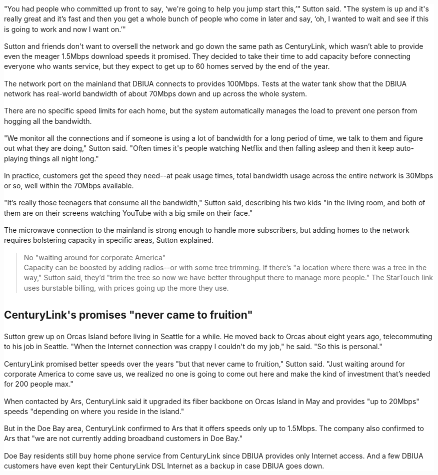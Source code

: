 "You had people who committed up front to say, ‘we're going to help you jump start this,’" Sutton said. "The system is up and it's really great and it’s fast and then you get a whole bunch of people who come in later and say, ‘oh, I wanted to wait and see if this is going to work and now I want on.’"

Sutton and friends don’t want to oversell the network and go down the same path as CenturyLink, which wasn’t able to provide even the meager 1.5Mbps download speeds it promised. They decided to take their time to add capacity before connecting everyone who wants service, but they expect to get up to 60 homes served by the end of the year.

The network port on the mainland that DBIUA connects to provides 100Mbps. Tests at the water tank show that the DBIUA network has real-world bandwidth of about 70Mbps down and up across the whole system.

There are no specific speed limits for each home, but the system automatically manages the load to prevent one person from hogging all the bandwidth.

"We monitor all the connections and if someone is using a lot of bandwidth for a long period of time, we talk to them and figure out what they are doing," Sutton said. "Often times it's people watching Netflix and then falling asleep and then it keep auto-playing things all night long."

In practice, customers get the speed they need--at peak usage times, total bandwidth usage across the entire network is 30Mbps or so, well within the 70Mbps available.

"It’s really those teenagers that consume all the bandwidth," Sutton said, describing his two kids "in the living room, and both of them are on their screens watching YouTube with a big smile on their face."

The microwave connection to the mainland is strong enough to handle more subscribers, but adding homes to the network requires bolstering capacity in specific areas, Sutton explained.

> No "waiting around for corporate America"  
Capacity can be boosted by adding radios--or with some tree trimming. If there’s "a location where there was a tree in the way," Sutton said, they’d "trim the tree so now we have better throughput there to manage more people." The StarTouch link uses burstable billing, with prices going up the more they use.

## CenturyLink's promises "never came to fruition"
Sutton grew up on Orcas Island before living in Seattle for a while. He moved back to Orcas about eight years ago, telecommuting to his job in Seattle. "When the Internet connection was crappy I couldn't do my job," he said. "So this is personal."

CenturyLink promised better speeds over the years "but that never came to fruition," Sutton said. "Just waiting around for corporate America to come save us, we realized no one is going to come out here and make the kind of investment that’s needed for 200 people max."

When contacted by Ars, CenturyLink said it upgraded its fiber backbone on Orcas Island in May and provides "up to 20Mbps" speeds "depending on where you reside in the island."

But in the Doe Bay area, CenturyLink confirmed to Ars that it offers speeds only up to 1.5Mbps. The company also confirmed to Ars that "we are not currently adding broadband customers in Doe Bay."

Doe Bay residents still buy home phone service from CenturyLink since DBIUA provides only Internet access. And a few DBIUA customers have even kept their CenturyLink DSL Internet as a backup in case DBIUA goes down.
